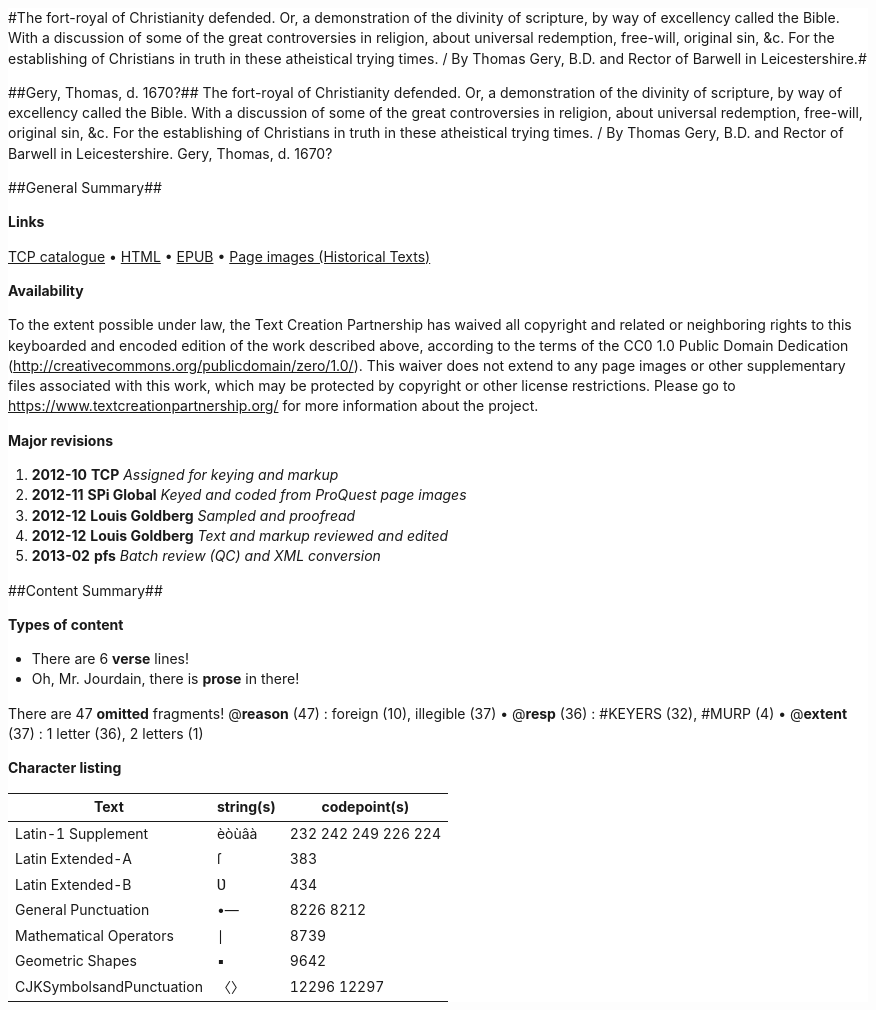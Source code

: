 #The fort-royal of Christianity defended. Or, a demonstration of the divinity of scripture, by way of excellency called the Bible. With a discussion of some of the great controversies in religion, about universal redemption, free-will, original sin, &c. For the establishing of Christians in truth in these atheistical trying times. / By Thomas Gery, B.D. and Rector of Barwell in Leicestershire.#

##Gery, Thomas, d. 1670?##
The fort-royal of Christianity defended. Or, a demonstration of the divinity of scripture, by way of excellency called the Bible. With a discussion of some of the great controversies in religion, about universal redemption, free-will, original sin, &c. For the establishing of Christians in truth in these atheistical trying times. / By Thomas Gery, B.D. and Rector of Barwell in Leicestershire.
Gery, Thomas, d. 1670?

##General Summary##

**Links**

[TCP catalogue](http://www.ota.ox.ac.uk/tcp/)  • 
[HTML](http://tei.it.ox.ac.uk/tcp/Texts-HTML/free/A85/A85957.html)  • 
[EPUB](http://tei.it.ox.ac.uk/tcp/Texts-EPUB/free/A85/A85957.epub) • 
[Page images (Historical Texts)](https://historicaltexts.jisc.ac.uk/eebo-99868256e)

**Availability**

To the extent possible under law, the Text Creation Partnership has waived all copyright and related or neighboring rights to this keyboarded and encoded edition of the work described above, according to the terms of the CC0 1.0 Public Domain Dedication (http://creativecommons.org/publicdomain/zero/1.0/). This waiver does not extend to any page images or other supplementary files associated with this work, which may be protected by copyright or other license restrictions. Please go to https://www.textcreationpartnership.org/ for more information about the project.

**Major revisions**

1. __2012-10__ __TCP__ *Assigned for keying and markup*
1. __2012-11__ __SPi Global__ *Keyed and coded from ProQuest page images*
1. __2012-12__ __Louis Goldberg__ *Sampled and proofread*
1. __2012-12__ __Louis Goldberg__ *Text and markup reviewed and edited*
1. __2013-02__ __pfs__ *Batch review (QC) and XML conversion*

##Content Summary##

**Types of content**

  * There are 6 **verse** lines!
  * Oh, Mr. Jourdain, there is **prose** in there!

There are 47 **omitted** fragments! 
 @__reason__ (47) : foreign (10), illegible (37)  •  @__resp__ (36) : #KEYERS (32), #MURP (4)  •  @__extent__ (37) : 1 letter (36), 2 letters (1)

**Character listing**


|Text|string(s)|codepoint(s)|
|---|---|---|
|Latin-1 Supplement|èòùâà|232 242 249 226 224|
|Latin Extended-A|ſ|383|
|Latin Extended-B|Ʋ|434|
|General Punctuation|•—|8226 8212|
|Mathematical Operators|∣|8739|
|Geometric Shapes|▪|9642|
|CJKSymbolsandPunctuation|〈〉|12296 12297|
